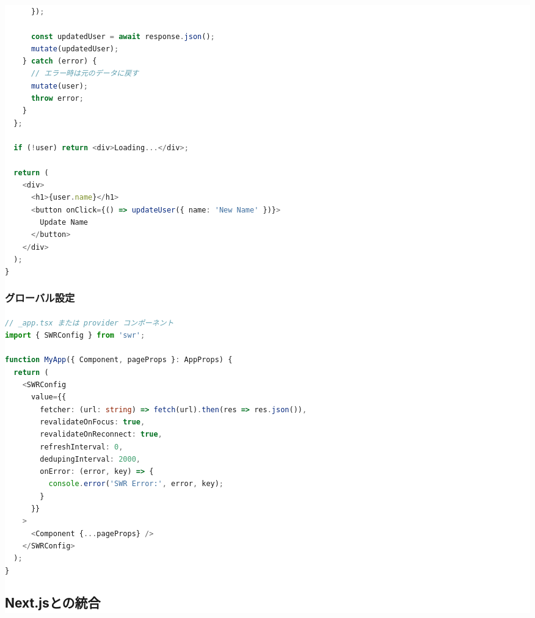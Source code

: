 ```typescript
      });
      
      const updatedUser = await response.json();
      mutate(updatedUser);
    } catch (error) {
      // エラー時は元のデータに戻す
      mutate(user);
      throw error;
    }
  };

  if (!user) return <div>Loading...</div>;

  return (
    <div>
      <h1>{user.name}</h1>
      <button onClick={() => updateUser({ name: 'New Name' })}>
        Update Name
      </button>
    </div>
  );
}
```

### グローバル設定

```typescript
// _app.tsx または provider コンポーネント
import { SWRConfig } from 'swr';

function MyApp({ Component, pageProps }: AppProps) {
  return (
    <SWRConfig
      value={{
        fetcher: (url: string) => fetch(url).then(res => res.json()),
        revalidateOnFocus: true,
        revalidateOnReconnect: true,
        refreshInterval: 0,
        dedupingInterval: 2000,
        onError: (error, key) => {
          console.error('SWR Error:', error, key);
        }
      }}
    >
      <Component {...pageProps} />
    </SWRConfig>
  );
}
```

## Next.jsとの統合
